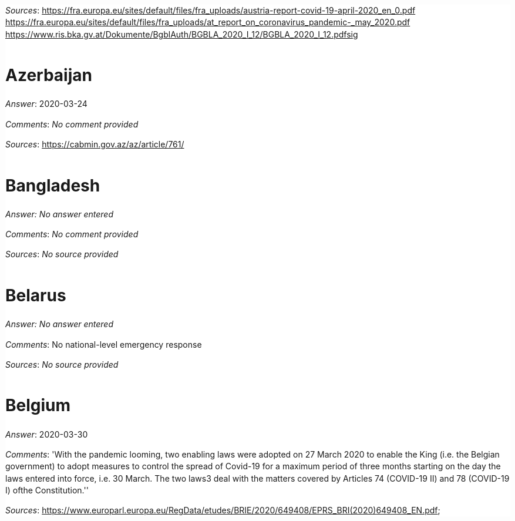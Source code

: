 *Sources*:
 https://fra.europa.eu/sites/default/files/fra_uploads/austria-report-covid-19-april-2020_en_0.pdf
https://fra.europa.eu/sites/default/files/fra_uploads/at_report_on_coronavirus_pandemic-_may_2020.pdf
https://www.ris.bka.gv.at/Dokumente/BgblAuth/BGBLA_2020_I_12/BGBLA_2020_I_12.pdfsig



# Azerbaijan 
*Answer*: 2020-03-24 

*Comments*:
*No comment provided* 

*Sources*:
 https://cabmin.gov.az/az/article/761/



# Bangladesh 

*Answer:* *No answer entered* 

*Comments*:
*No comment provided* 

*Sources*:
*No source provided*



# Belarus 

*Answer:* *No answer entered* 

*Comments*:
 No national-level emergency response 

*Sources*:
*No source provided*



# Belgium 
*Answer*: 2020-03-30 

*Comments*:
 'With the pandemic looming, two enabling laws were adopted on 27 March 2020 to enable the King (i.e. the Belgian government) to adopt measures to control the spread of Covid-19 for a maximum period of three months starting on the day the laws entered into force, i.e. 30 March. The two laws3 deal with the matters covered by Articles 74 (COVID-19 II) and 78 (COVID-19 I) ofthe Constitution.'' 

*Sources*:
 https://www.europarl.europa.eu/RegData/etudes/BRIE/2020/649408/EPRS_BRI(2020)649408_EN.pdf;
